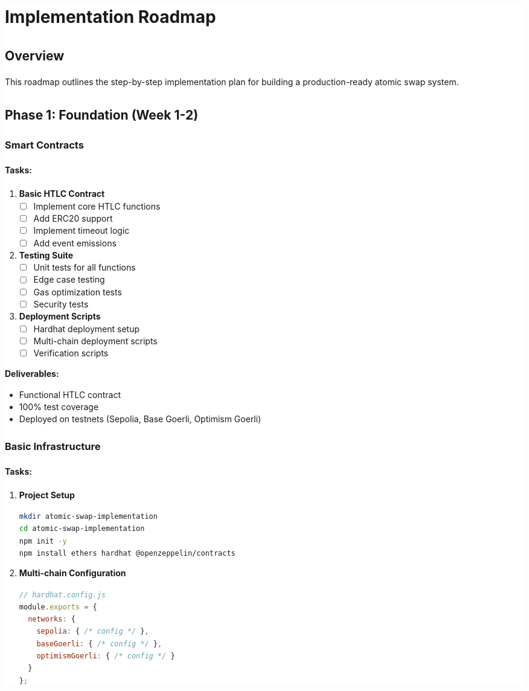 # Implementation Roadmap

## Overview

This roadmap outlines the step-by-step implementation plan for building a production-ready atomic swap system.

## Phase 1: Foundation (Week 1-2)

### Smart Contracts

#### Tasks:
1. **Basic HTLC Contract**
   - [ ] Implement core HTLC functions
   - [ ] Add ERC20 support
   - [ ] Implement timeout logic
   - [ ] Add event emissions

2. **Testing Suite**
   - [ ] Unit tests for all functions
   - [ ] Edge case testing
   - [ ] Gas optimization tests
   - [ ] Security tests

3. **Deployment Scripts**
   - [ ] Hardhat deployment setup
   - [ ] Multi-chain deployment scripts
   - [ ] Verification scripts

**Deliverables:**
- Functional HTLC contract
- 100% test coverage
- Deployed on testnets (Sepolia, Base Goerli, Optimism Goerli)

### Basic Infrastructure

#### Tasks:
1. **Project Setup**
   ```bash
   mkdir atomic-swap-implementation
   cd atomic-swap-implementation
   npm init -y
   npm install ethers hardhat @openzeppelin/contracts
   ```

2. **Multi-chain Configuration**
   ```javascript
   // hardhat.config.js
   module.exports = {
     networks: {
       sepolia: { /* config */ },
       baseGoerli: { /* config */ },
       optimismGoerli: { /* config */ }
     }
   };
   ```
